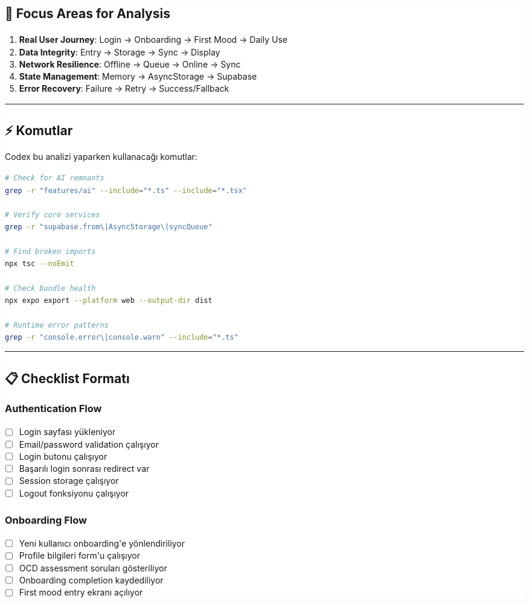 
## 🚨 Focus Areas for Analysis

1. **Real User Journey**: Login → Onboarding → First Mood → Daily Use
2. **Data Integrity**: Entry → Storage → Sync → Display
3. **Network Resilience**: Offline → Queue → Online → Sync
4. **State Management**: Memory → AsyncStorage → Supabase
5. **Error Recovery**: Failure → Retry → Success/Fallback

---

## ⚡ Komutlar

Codex bu analizi yaparken kullanacağı komutlar:

```bash
# Check for AI remnants
grep -r "features/ai" --include="*.ts" --include="*.tsx"

# Verify core services
grep -r "supabase.from\|AsyncStorage\|syncQueue" 

# Find broken imports
npx tsc --noEmit

# Check bundle health
npx expo export --platform web --output-dir dist

# Runtime error patterns
grep -r "console.error\|console.warn" --include="*.ts"
```

---

## 📋 Checklist Formatı

### Authentication Flow
- [ ] Login sayfası yükleniyor
- [ ] Email/password validation çalışıyor
- [ ] Login butonu çalışıyor
- [ ] Başarılı login sonrası redirect var
- [ ] Session storage çalışıyor
- [ ] Logout fonksiyonu çalışıyor

### Onboarding Flow
- [ ] Yeni kullanıcı onboarding'e yönlendiriliyor
- [ ] Profile bilgileri form'u çalışıyor
- [ ] OCD assessment soruları gösteriliyor
- [ ] Onboarding completion kaydediliyor
- [ ] First mood entry ekranı açılıyor
